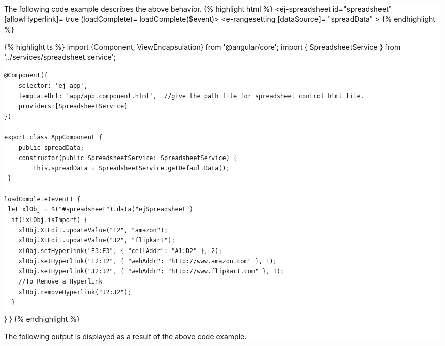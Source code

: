 The following code example describes the above behavior.
{% highlight html %}
<ej-spreadsheet id="spreadsheet" [allowHyperlink]= true (loadComplete)= loadComplete($event)>
    <e-sheets>
        <e-sheet>
            <e-rangesettings>
                <e-rangesetting [dataSource]= "spreadData" ></e-rangesetting>
            </e-rangesettings>
        </e-sheet>
    </e-sheets>
</ej-spreadsheet>
{% endhighlight %}

{% highlight ts %}
import {Component, ViewEncapsulation} from '@angular/core';
import { SpreadsheetService } from '../services/spreadsheet.service';

    @Component({
        selector: 'ej-app',
        templateUrl: 'app/app.component.html',  //give the path file for spreadsheet control html file.
        providers:[SpreadsheetService]
    })

    export class AppComponent {
        public spreadData;
        constructor(public SpreadsheetService: SpreadsheetService) {
            this.spreadData = SpreadsheetService.getDefaultData();
     }

    loadComplete(event) {
     let xlObj = $("#spreadsheet").data("ejSpreadsheet")
      if(!xlObj.isImport) {
        xlObj.XLEdit.updateValue("I2", "amazon");
        xlObj.XLEdit.updateValue("J2", "flipkart");
        xlObj.setHyperlink("E3:E3", { "cellAddr": "A1:D2" }, 2);
        xlObj.setHyperlink("I2:I2", { "webAddr": "http://www.amazon.com" }, 1);
        xlObj.setHyperlink("J2:J2", { "webAddr": "http://www.flipkart.com" }, 1);
        //To Remove a Hyperlink
        xlObj.removeHyperlink("J2:J2");
      }
   }
}
{% endhighlight %}


The following output is displayed as a result of the above code example.